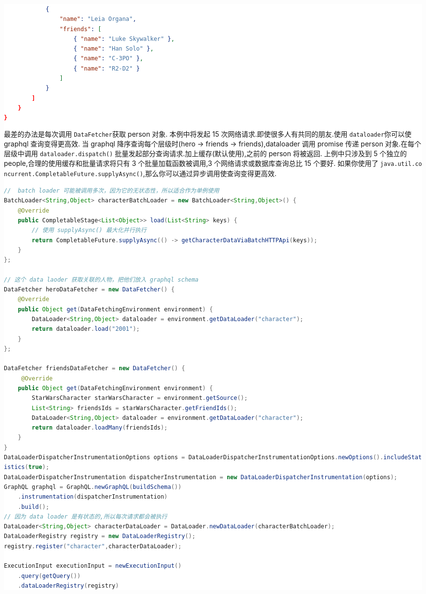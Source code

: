 ```json
			{
				"name": "Leia Organa",
				"friends": [
					{ "name": "Luke Skywalker" },
					{ "name": "Han Solo" },
					{ "name": "C-3PO" },
					{ "name": "R2-D2" }
				]
			}
		]
	}
}
```

最差的办法是每次调用 `DataFetcher`获取 person 对象.
本例中将发起 15 次网络请求.即使很多人有共同的朋友.使用 `dataloader`你可以使 graphql 查询变得更高效.
当 graphql 降序查询每个层级时(hero -> friends -> friends),dataloader 调用 promise 传递 person 对象.在每个层级中调用 `dataloader.dispatch()` 批量发起部分查询请求.加上缓存(默认使用),之前的 person 将被返回.
上例中只涉及到 5 个独立的 people,合理的使用缓存和批量请求将只有 3 个批量加载函数被调用,3 个网络请求或数据库查询总比 15 个要好.
如果你使用了 `java.util.concurrent.CompletableFuture.supplyAsync()`,那么你可以通过异步调用使查询变得更高效.

```java
//  batch loader 可能被调用多次，因为它的无状态性，所以适合作为单例使用
BatchLoader<String,Object> characterBatchLoader = new BatchLoader<String,Object>() {
    @Override
    public CompletableStage<List<Object>> load(List<String> keys) {
        // 使用 supplyAsync() 最大化并行执行
        return CompletableFuture.supplyAsync(() -> getCharacterDataViaBatchHTTPApi(keys));
    }
};

// 这个 data laoder 获取关联的人物，把他们放入 graphql schema
DataFetcher heroDataFetcher = new DataFetcher() {
    @Override
    public Object get(DataFetchingEnvironment environment) {
        DataLoader<String,Object> dataloader = environment.getDataLoader("character");
        return dataloader.load("2001");
    }
};

DataFetcher friendsDataFetcher = new DataFetcher() {
     @Override
    public Object get(DataFetchingEnvironment environment) {
        StarWarsCharacter starWarsCharacter = environment.getSource();
        List<String> friendsIds = starWarsCharacter.getFriendIds();
        DataLoader<String,Object> dataloader = environment.getDataLoader("character");
        return dataloader.loadMany(friendsIds);
    }
}
DataLoaderDispatcherInstrumentationOptions options = DataLoaderDispatcherInstrumentationOptions.newOptions().includeStatistics(true);
DataLoaderDispatcherInstrumentation dispatcherInstrumentation = new DataLoaderDispatcherInstrumentation(options);
GraphQL graphql = GraphQL.newGraphQL(buildSchema())
    .instrumentation(dispatcherInstrumentation)
    .build();
// 因为 data loader 是有状态的,所以每次请求都会被执行
DataLoader<String,Object> characterDataLoader = DataLoader.newDataLoader(characterBatchLoader);
DataLoaderRegistry registry = new DataLoaderRegistry();
registry.register("character",characterDataLoader);

ExecutionInput executionInput = newExecutionInput()
    .query(getQuery())
    .dataLoaderRegistry(registry)
```